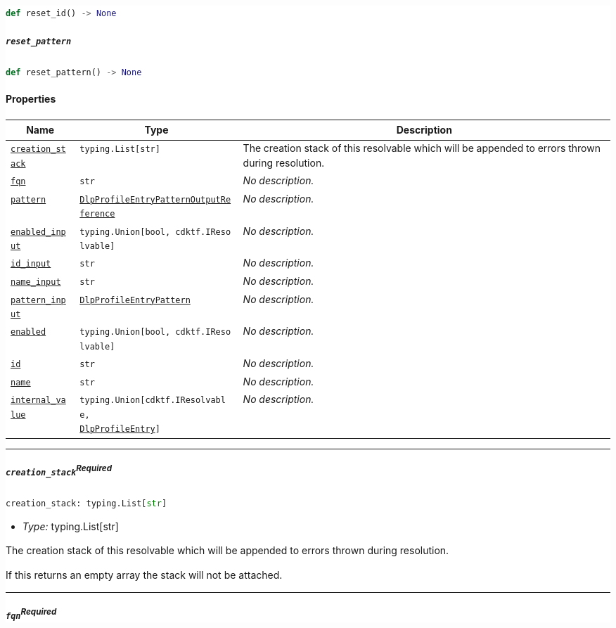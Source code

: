 ```python
def reset_id() -> None
```

##### `reset_pattern` <a name="reset_pattern" id="@cdktf/provider-cloudflare.dlpProfile.DlpProfileEntryOutputReference.resetPattern"></a>

```python
def reset_pattern() -> None
```


#### Properties <a name="Properties" id="Properties"></a>

| **Name** | **Type** | **Description** |
| --- | --- | --- |
| <code><a href="#@cdktf/provider-cloudflare.dlpProfile.DlpProfileEntryOutputReference.property.creationStack">creation_stack</a></code> | <code>typing.List[str]</code> | The creation stack of this resolvable which will be appended to errors thrown during resolution. |
| <code><a href="#@cdktf/provider-cloudflare.dlpProfile.DlpProfileEntryOutputReference.property.fqn">fqn</a></code> | <code>str</code> | *No description.* |
| <code><a href="#@cdktf/provider-cloudflare.dlpProfile.DlpProfileEntryOutputReference.property.pattern">pattern</a></code> | <code><a href="#@cdktf/provider-cloudflare.dlpProfile.DlpProfileEntryPatternOutputReference">DlpProfileEntryPatternOutputReference</a></code> | *No description.* |
| <code><a href="#@cdktf/provider-cloudflare.dlpProfile.DlpProfileEntryOutputReference.property.enabledInput">enabled_input</a></code> | <code>typing.Union[bool, cdktf.IResolvable]</code> | *No description.* |
| <code><a href="#@cdktf/provider-cloudflare.dlpProfile.DlpProfileEntryOutputReference.property.idInput">id_input</a></code> | <code>str</code> | *No description.* |
| <code><a href="#@cdktf/provider-cloudflare.dlpProfile.DlpProfileEntryOutputReference.property.nameInput">name_input</a></code> | <code>str</code> | *No description.* |
| <code><a href="#@cdktf/provider-cloudflare.dlpProfile.DlpProfileEntryOutputReference.property.patternInput">pattern_input</a></code> | <code><a href="#@cdktf/provider-cloudflare.dlpProfile.DlpProfileEntryPattern">DlpProfileEntryPattern</a></code> | *No description.* |
| <code><a href="#@cdktf/provider-cloudflare.dlpProfile.DlpProfileEntryOutputReference.property.enabled">enabled</a></code> | <code>typing.Union[bool, cdktf.IResolvable]</code> | *No description.* |
| <code><a href="#@cdktf/provider-cloudflare.dlpProfile.DlpProfileEntryOutputReference.property.id">id</a></code> | <code>str</code> | *No description.* |
| <code><a href="#@cdktf/provider-cloudflare.dlpProfile.DlpProfileEntryOutputReference.property.name">name</a></code> | <code>str</code> | *No description.* |
| <code><a href="#@cdktf/provider-cloudflare.dlpProfile.DlpProfileEntryOutputReference.property.internalValue">internal_value</a></code> | <code>typing.Union[cdktf.IResolvable, <a href="#@cdktf/provider-cloudflare.dlpProfile.DlpProfileEntry">DlpProfileEntry</a>]</code> | *No description.* |

---

##### `creation_stack`<sup>Required</sup> <a name="creation_stack" id="@cdktf/provider-cloudflare.dlpProfile.DlpProfileEntryOutputReference.property.creationStack"></a>

```python
creation_stack: typing.List[str]
```

- *Type:* typing.List[str]

The creation stack of this resolvable which will be appended to errors thrown during resolution.

If this returns an empty array the stack will not be attached.

---

##### `fqn`<sup>Required</sup> <a name="fqn" id="@cdktf/provider-cloudflare.dlpProfile.DlpProfileEntryOutputReference.property.fqn"></a>
